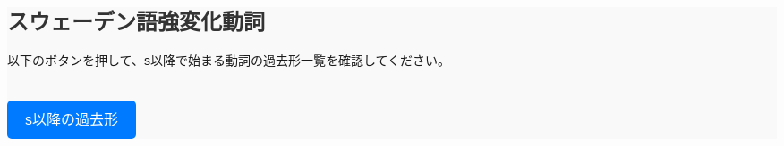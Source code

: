 <!DOCTYPE html>
<html lang="ja">
<head>
  <meta charset="UTF-8">
  <meta name="viewport" content="width=device-width, initial-scale=1.0">
  <title>スウェーデン語強変化動詞</title>
  <style>
    body {
      font-family: Arial, sans-serif;
      margin: 0;
      padding: 20px;
      background-color: #f9f9f9;
    }

    .container {
      max-width: 600px;
      margin: 0 auto;
      text-align: center;
      padding: 20px;
      background: #fff;
      border-radius: 8px;
      box-shadow: 0 2px 5px rgba(0, 0, 0, 0.1);
    }

    h1 {
      font-size: 24px;
      color: #333;
    }

    .button {
      display: inline-block;
      margin-top: 20px;
      padding: 10px 20px;
      font-size: 16px;
      color: #fff;
      background-color: #007BFF;
      text-decoration: none;
      border-radius: 5px;
      transition: background-color 0.3s ease;
    }

    .button:hover {
      background-color: #0056b3;
    }
  </style>
</head>
<body>
  <div class="container">
    <h1>スウェーデン語強変化動詞</h1>
    <p>以下のボタンを押して、s以降で始まる動詞の過去形一覧を確認してください。</p>
    <a href="index.html" class="button">s以降の過去形</a>
  </div>
</body>
</html>
